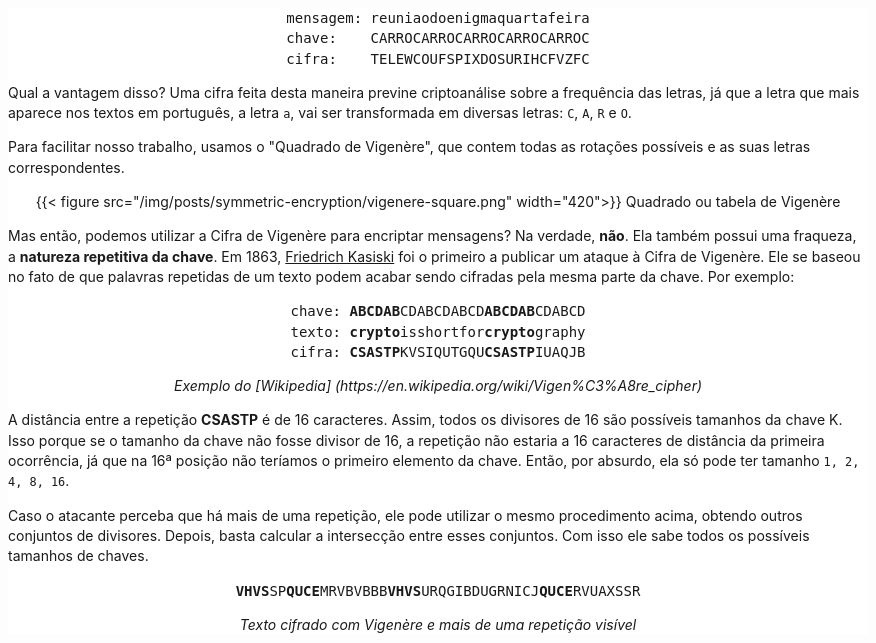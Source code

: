 <center><pre>
mensagem: reuniaodoenigmaquartafeira
chave:    CARROCARROCARROCARROCARROC
cifra:    TELEWCOUFSPIXDOSURIHCFVZFC
</pre></center>

Qual a vantagem disso? Uma cifra feita desta maneira previne criptoanálise
sobre a frequência das letras, já que a letra que mais aparece nos textos em
português, a letra `a`, vai ser transformada em diversas letras: `C`, `A`, `R` e `O`.

Para facilitar nosso trabalho, usamos o "Quadrado de Vigenère", que contem
todas as rotações possíveis e as suas letras correspondentes.

<center>
{{< figure src="/img/posts/symmetric-encryption/vigenere-square.png" width="420">}}
Quadrado ou tabela de Vigenère
</center>

Mas então, podemos utilizar a Cifra de Vigenère para encriptar mensagens?  Na
verdade, **não**. Ela também possui uma fraqueza, a **natureza repetitiva da
chave**. Em 1863, [Friedrich
Kasiski](https://pt.wikipedia.org/wiki/Friedrich_Kasiski) foi o primeiro a
publicar um ataque à Cifra de Vigenère. Ele se baseou no fato de que palavras
repetidas de um texto podem acabar sendo cifradas pela mesma parte da chave. Por
exemplo:

<center>
<pre>
chave: <b>ABCDAB</b>CDABCDABCD<b>ABCDAB</b>CDABCD
texto: <b>crypto</b>isshortfor<b>crypto</b>graphy
cifra: <b>CSASTP</b>KVSIQUTGQU<b>CSASTP</b>IUAQJB
</pre>
<i> Exemplo do [Wikipedia]
    (https://en.wikipedia.org/wiki/Vigen%C3%A8re_cipher)
</i>
</center>

A distância entre a repetição **CSASTP** é de 16 caracteres. Assim, todos os
divisores de 16 são possíveis tamanhos da chave K. Isso porque se o tamanho da
chave não fosse divisor de 16, a repetição não estaria a 16 caracteres
de distância da primeira ocorrência, já que na 16ª posição não teríamos o
primeiro elemento da chave. Então, por absurdo, ela só pode ter tamanho
`1, 2, 4, 8, 16`.

Caso o atacante perceba que há mais de uma repetição, ele pode utilizar o
mesmo procedimento acima, obtendo outros conjuntos de divisores. Depois, basta
calcular a intersecção entre esses conjuntos. Com isso ele sabe todos os
possíveis tamanhos de chaves.

<center>
<pre>
<b>VHVS</b>SP<b>QUCE</b>MRVBVBBB<b>VHVS</b>URQGIBDUGRNICJ<b>QUCE</b>RVUAXSSR
</pre>
<i>Texto cifrado com Vigenère e mais de uma repetição visível</i>
</center>
